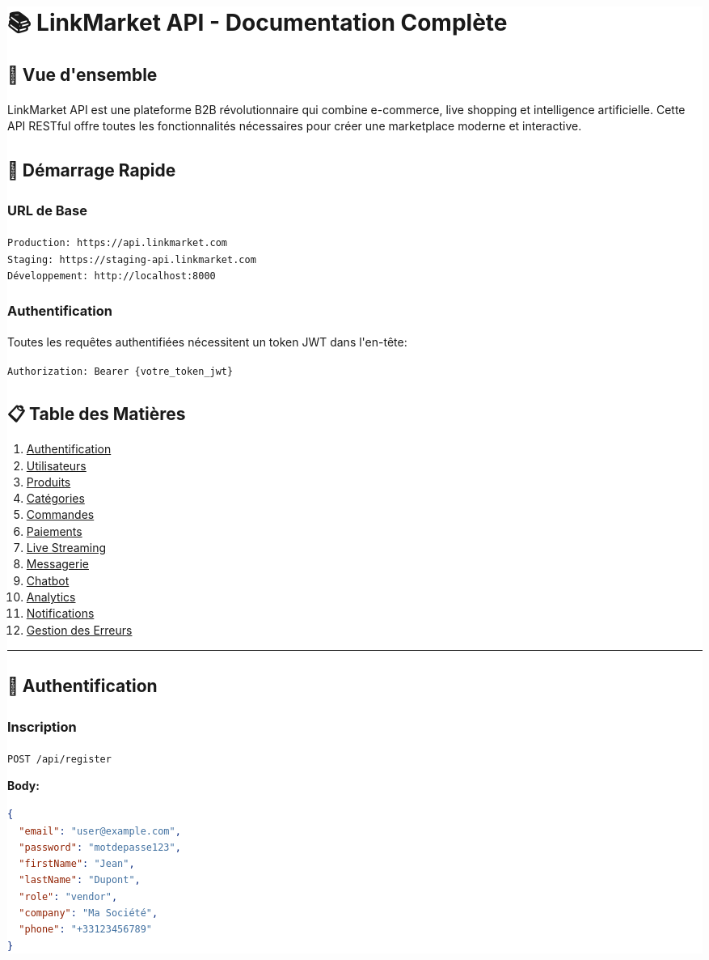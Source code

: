 # 📚 LinkMarket API - Documentation Complète

## 🌟 Vue d'ensemble

LinkMarket API est une plateforme B2B révolutionnaire qui combine e-commerce, live shopping et intelligence artificielle. Cette API RESTful offre toutes les fonctionnalités nécessaires pour créer une marketplace moderne et interactive.

## 🚀 Démarrage Rapide

### URL de Base
```
Production: https://api.linkmarket.com
Staging: https://staging-api.linkmarket.com
Développement: http://localhost:8000
```

### Authentification
Toutes les requêtes authentifiées nécessitent un token JWT dans l'en-tête:
```http
Authorization: Bearer {votre_token_jwt}
```

## 📋 Table des Matières

1. [Authentification](#authentification)
2. [Utilisateurs](#utilisateurs)
3. [Produits](#produits)
4. [Catégories](#catégories)
5. [Commandes](#commandes)
6. [Paiements](#paiements)
7. [Live Streaming](#live-streaming)
8. [Messagerie](#messagerie)
9. [Chatbot](#chatbot)
10. [Analytics](#analytics)
11. [Notifications](#notifications)
12. [Gestion des Erreurs](#gestion-des-erreurs)

---

## 🔐 Authentification

### Inscription
```http
POST /api/register
```

**Body:**
```json
{
  "email": "user@example.com",
  "password": "motdepasse123",
  "firstName": "Jean",
  "lastName": "Dupont",
  "role": "vendor",
  "company": "Ma Société",
  "phone": "+33123456789"
}
```
